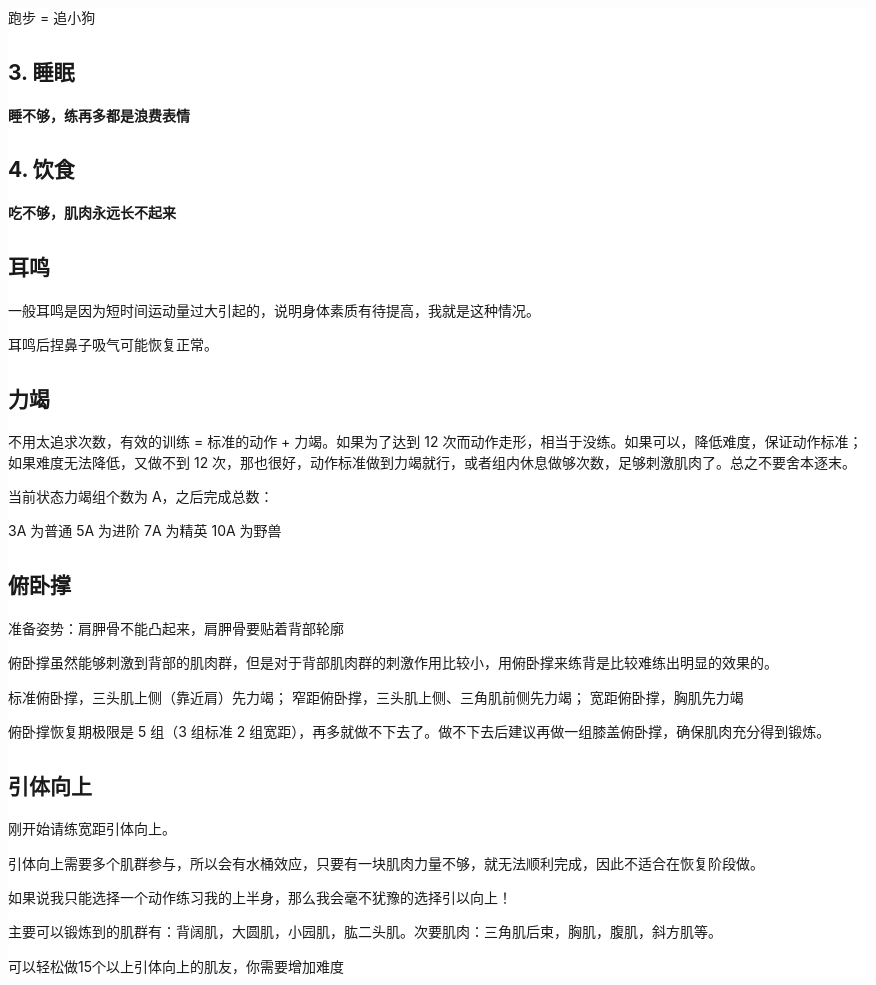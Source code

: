 跑步 = 追小狗


## 3. 睡眠

**睡不够，练再多都是浪费表情**

## 4. 饮食

**吃不够，肌肉永远长不起来**


## 耳鸣

一般耳鸣是因为短时间运动量过大引起的，说明身体素质有待提高，我就是这种情况。

耳鸣后捏鼻子吸气可能恢复正常。


## 力竭

不用太追求次数，有效的训练 = 标准的动作 + 力竭。如果为了达到 12 次而动作走形，相当于没练。如果可以，降低难度，保证动作标准；如果难度无法降低，又做不到 12 次，那也很好，动作标准做到力竭就行，或者组内休息做够次数，足够刺激肌肉了。总之不要舍本逐末。

当前状态力竭组个数为 A，之后完成总数：

3A 为普通
5A 为进阶
7A 为精英
10A 为野兽


## 俯卧撑

准备姿势：肩胛骨不能凸起来，肩胛骨要贴着背部轮廓

俯卧撑虽然能够刺激到背部的肌肉群，但是对于背部肌肉群的刺激作用比较小，用俯卧撑来练背是比较难练出明显的效果的。

标准俯卧撑，三头肌上侧（靠近肩）先力竭；
窄距俯卧撑，三头肌上侧、三角肌前侧先力竭；
宽距俯卧撑，胸肌先力竭

俯卧撑恢复期极限是 5 组（3 组标准 2 组宽距），再多就做不下去了。做不下去后建议再做一组膝盖俯卧撑，确保肌肉充分得到锻炼。



## 引体向上

刚开始请练宽距引体向上。

引体向上需要多个肌群参与，所以会有水桶效应，只要有一块肌肉力量不够，就无法顺利完成，因此不适合在恢复阶段做。

如果说我只能选择一个动作练习我的上半身，那么我会毫不犹豫的选择引以向上！

主要可以锻炼到的肌群有：背阔肌，大圆肌，小园肌，肱二头肌。次要肌肉：三角肌后束，胸肌，腹肌，斜方肌等。

可以轻松做15个以上引体向上的肌友，你需要增加难度
